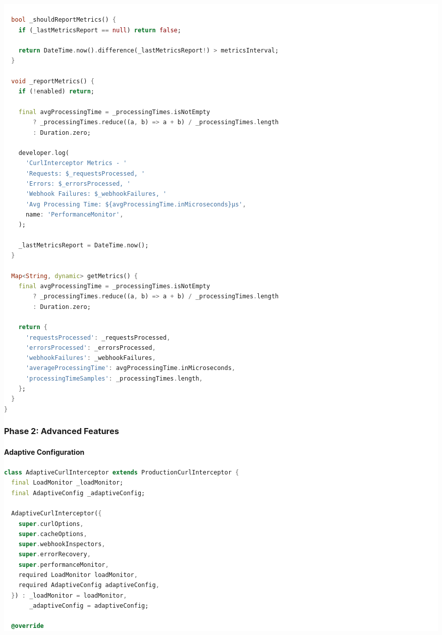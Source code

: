 ```dart
  
  bool _shouldReportMetrics() {
    if (_lastMetricsReport == null) return false;
    
    return DateTime.now().difference(_lastMetricsReport!) > metricsInterval;
  }
  
  void _reportMetrics() {
    if (!enabled) return;
    
    final avgProcessingTime = _processingTimes.isNotEmpty
        ? _processingTimes.reduce((a, b) => a + b) / _processingTimes.length
        : Duration.zero;
    
    developer.log(
      'CurlInterceptor Metrics - '
      'Requests: $_requestsProcessed, '
      'Errors: $_errorsProcessed, '
      'Webhook Failures: $_webhookFailures, '
      'Avg Processing Time: ${avgProcessingTime.inMicroseconds}μs',
      name: 'PerformanceMonitor',
    );
    
    _lastMetricsReport = DateTime.now();
  }
  
  Map<String, dynamic> getMetrics() {
    final avgProcessingTime = _processingTimes.isNotEmpty
        ? _processingTimes.reduce((a, b) => a + b) / _processingTimes.length
        : Duration.zero;
    
    return {
      'requestsProcessed': _requestsProcessed,
      'errorsProcessed': _errorsProcessed,
      'webhookFailures': _webhookFailures,
      'averageProcessingTime': avgProcessingTime.inMicroseconds,
      'processingTimeSamples': _processingTimes.length,
    };
  }
}
```

### Phase 2: Advanced Features

#### Adaptive Configuration

```dart
class AdaptiveCurlInterceptor extends ProductionCurlInterceptor {
  final LoadMonitor _loadMonitor;
  final AdaptiveConfig _adaptiveConfig;
  
  AdaptiveCurlInterceptor({
    super.curlOptions,
    super.cacheOptions,
    super.webhookInspectors,
    super.errorRecovery,
    super.performanceMonitor,
    required LoadMonitor loadMonitor,
    required AdaptiveConfig adaptiveConfig,
  }) : _loadMonitor = loadMonitor,
       _adaptiveConfig = adaptiveConfig;
  
  @override
```